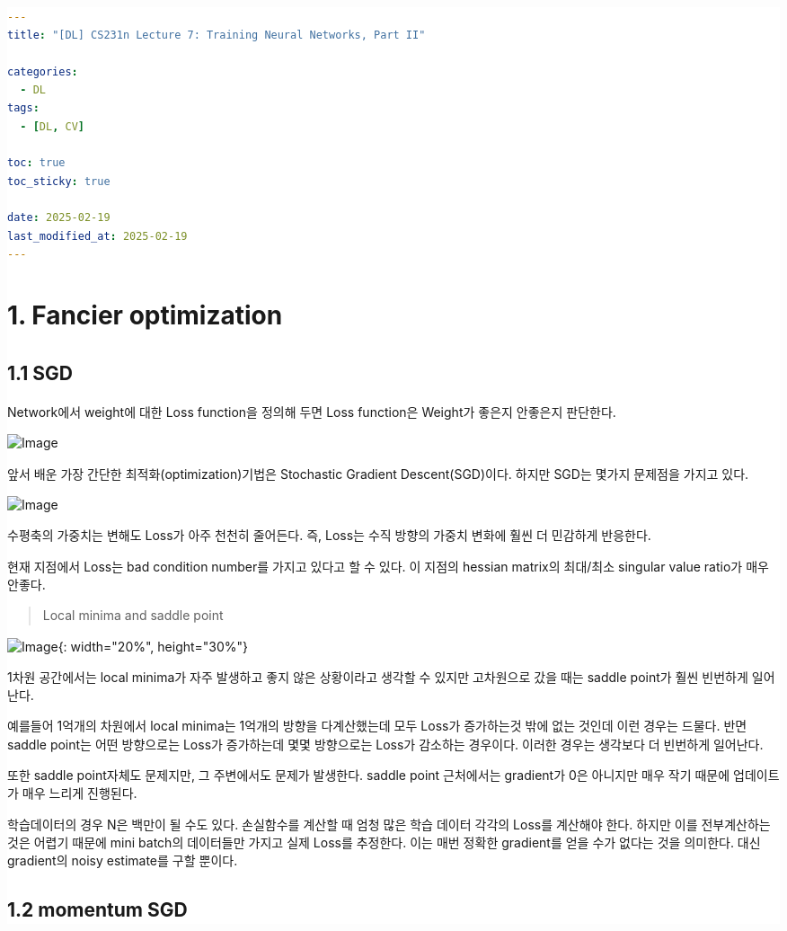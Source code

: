 ```yaml
---
title: "[DL] CS231n Lecture 7: Training Neural Networks, Part II"

categories:
  - DL
tags:
  - [DL, CV]

toc: true
toc_sticky: true

date: 2025-02-19
last_modified_at: 2025-02-19
---
```


# 1. Fancier optimization

## 1.1 SGD

Network에서 weight에 대한 Loss function을 정의해 두면 Loss function은 Weight가 좋은지 안좋은지 판단한다.

![Image](https://github.com/user-attachments/assets/96e7e25d-e303-43f1-8280-1455866117c6)

앞서 배운 가장 간단한 최적화(optimization)기법은 Stochastic Gradient Descent(SGD)이다. 하지만 SGD는 몇가지 문제점을 가지고 있다.

![Image](https://github.com/user-attachments/assets/1d91ba92-b81d-41d1-b5e8-1a1d8f0d525d)

수평축의 가중치는 변해도 Loss가 아주 천천히 줄어든다. 즉, Loss는 수직 방향의 가중치 변화에 훨씬 더 민감하게 반응한다.

현재 지점에서 Loss는 bad condition number를 가지고 있다고 할 수 있다. 이 지점의 hessian matrix의 최대/최소 singular value ratio가 매우 안좋다.

> Local minima and saddle point

![Image](https://github.com/user-attachments/assets/0b8be719-99b9-4968-870b-de7072ca43e8){: width="20%", height="30%"} 

1차원 공간에서는 local minima가 자주 발생하고 좋지 않은 상황이라고 생각할 수 있지만 고차원으로 갔을 때는 saddle point가 훨씬 빈번하게 일어난다.

예를들어 1억개의 차원에서 local minima는 1억개의 방향을 다계산했는데 모두 Loss가 증가하는것 밖에 없는 것인데 이런 경우는 드물다. 반면 saddle point는 어떤 방향으로는 Loss가 증가하는데 몇몇 방향으로는 Loss가 감소하는 경우이다. 이러한 경우는 생각보다 더 빈번하게 일어난다. 

또한 saddle point자체도 문제지만, 그 주변에서도 문제가 발생한다. saddle point 근처에서는 gradient가 0은 아니지만 매우 작기 때문에 업데이트가 매우 느리게 진행된다.

학습데이터의 경우 N은 백만이 될 수도 있다. 손실함수를 계산할 때 엄청 많은 학습 데이터 각각의 Loss를 계산해야 한다. 하지만 이를 전부계산하는 것은 어렵기 때문에 mini batch의 데이터들만 가지고 실제 Loss를 추정한다. 이는 매번 정확한 gradient를 얻을 수가 없다는 것을 의미한다. 대신 gradient의 noisy estimate를 구할 뿐이다.

## 1.2 momentum SGD

